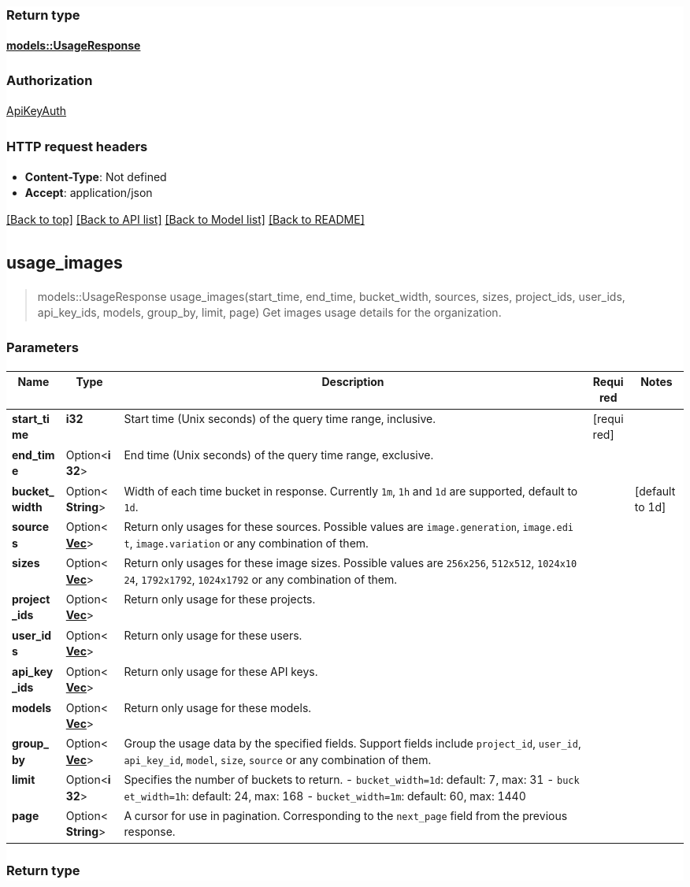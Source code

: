 ### Return type

[**models::UsageResponse**](UsageResponse.md)

### Authorization

[ApiKeyAuth](../README.md#ApiKeyAuth)

### HTTP request headers

- **Content-Type**: Not defined
- **Accept**: application/json

[[Back to top]](#) [[Back to API list]](../README.md#documentation-for-api-endpoints) [[Back to Model list]](../README.md#documentation-for-models) [[Back to README]](../README.md)


## usage_images

> models::UsageResponse usage_images(start_time, end_time, bucket_width, sources, sizes, project_ids, user_ids, api_key_ids, models, group_by, limit, page)
Get images usage details for the organization.

### Parameters


Name | Type | Description  | Required | Notes
------------- | ------------- | ------------- | ------------- | -------------
**start_time** | **i32** | Start time (Unix seconds) of the query time range, inclusive. | [required] |
**end_time** | Option<**i32**> | End time (Unix seconds) of the query time range, exclusive. |  |
**bucket_width** | Option<**String**> | Width of each time bucket in response. Currently `1m`, `1h` and `1d` are supported, default to `1d`. |  |[default to 1d]
**sources** | Option<[**Vec<String>**](String.md)> | Return only usages for these sources. Possible values are `image.generation`, `image.edit`, `image.variation` or any combination of them. |  |
**sizes** | Option<[**Vec<String>**](String.md)> | Return only usages for these image sizes. Possible values are `256x256`, `512x512`, `1024x1024`, `1792x1792`, `1024x1792` or any combination of them. |  |
**project_ids** | Option<[**Vec<String>**](String.md)> | Return only usage for these projects. |  |
**user_ids** | Option<[**Vec<String>**](String.md)> | Return only usage for these users. |  |
**api_key_ids** | Option<[**Vec<String>**](String.md)> | Return only usage for these API keys. |  |
**models** | Option<[**Vec<String>**](String.md)> | Return only usage for these models. |  |
**group_by** | Option<[**Vec<String>**](String.md)> | Group the usage data by the specified fields. Support fields include `project_id`, `user_id`, `api_key_id`, `model`, `size`, `source` or any combination of them. |  |
**limit** | Option<**i32**> | Specifies the number of buckets to return. - `bucket_width=1d`: default: 7, max: 31 - `bucket_width=1h`: default: 24, max: 168 - `bucket_width=1m`: default: 60, max: 1440  |  |
**page** | Option<**String**> | A cursor for use in pagination. Corresponding to the `next_page` field from the previous response. |  |

### Return type
